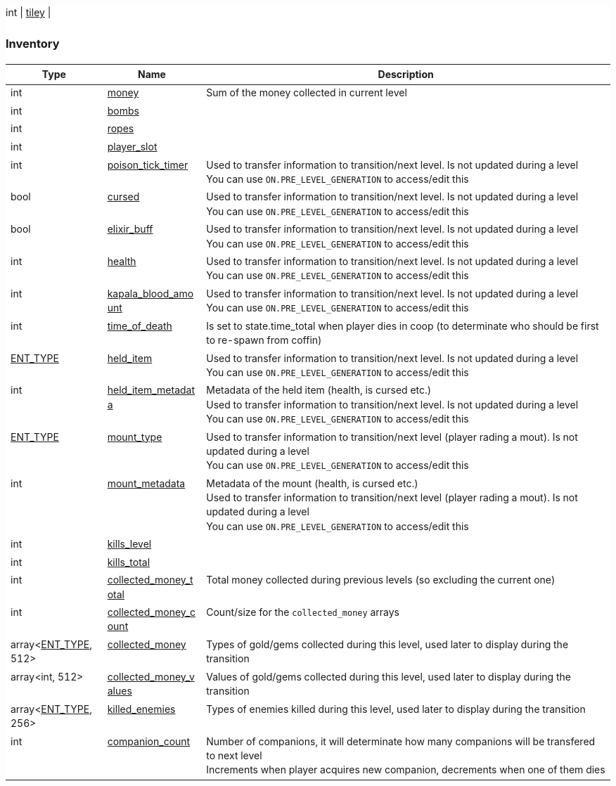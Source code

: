 int | [tiley](https://github.com/spelunky-fyi/overlunky/search?l=Lua&q=tiley) | 

### Inventory


Type | Name | Description
---- | ---- | -----------
int | [money](https://github.com/spelunky-fyi/overlunky/search?l=Lua&q=money) | Sum of the money collected in current level
int | [bombs](https://github.com/spelunky-fyi/overlunky/search?l=Lua&q=bombs) | 
int | [ropes](https://github.com/spelunky-fyi/overlunky/search?l=Lua&q=ropes) | 
int | [player_slot](https://github.com/spelunky-fyi/overlunky/search?l=Lua&q=player_slot) | 
int | [poison_tick_timer](https://github.com/spelunky-fyi/overlunky/search?l=Lua&q=poison_tick_timer) | Used to transfer information to transition/next level. Is not updated during a level<br/>You can use `ON.PRE_LEVEL_GENERATION` to access/edit this
bool | [cursed](https://github.com/spelunky-fyi/overlunky/search?l=Lua&q=cursed) | Used to transfer information to transition/next level. Is not updated during a level<br/>You can use `ON.PRE_LEVEL_GENERATION` to access/edit this
bool | [elixir_buff](https://github.com/spelunky-fyi/overlunky/search?l=Lua&q=elixir_buff) | Used to transfer information to transition/next level. Is not updated during a level<br/>You can use `ON.PRE_LEVEL_GENERATION` to access/edit this
int | [health](https://github.com/spelunky-fyi/overlunky/search?l=Lua&q=health) | Used to transfer information to transition/next level. Is not updated during a level<br/>You can use `ON.PRE_LEVEL_GENERATION` to access/edit this
int | [kapala_blood_amount](https://github.com/spelunky-fyi/overlunky/search?l=Lua&q=kapala_blood_amount) | Used to transfer information to transition/next level. Is not updated during a level<br/>You can use `ON.PRE_LEVEL_GENERATION` to access/edit this
int | [time_of_death](https://github.com/spelunky-fyi/overlunky/search?l=Lua&q=time_of_death) | Is set to state.time_total when player dies in coop (to determinate who should be first to re-spawn from coffin)
[ENT_TYPE](#ENT_TYPE) | [held_item](https://github.com/spelunky-fyi/overlunky/search?l=Lua&q=held_item) | Used to transfer information to transition/next level. Is not updated during a level<br/>You can use `ON.PRE_LEVEL_GENERATION` to access/edit this
int | [held_item_metadata](https://github.com/spelunky-fyi/overlunky/search?l=Lua&q=held_item_metadata) | Metadata of the held item (health, is cursed etc.)<br/>Used to transfer information to transition/next level. Is not updated during a level<br/>You can use `ON.PRE_LEVEL_GENERATION` to access/edit this
[ENT_TYPE](#ENT_TYPE) | [mount_type](https://github.com/spelunky-fyi/overlunky/search?l=Lua&q=mount_type) | Used to transfer information to transition/next level (player rading a mout). Is not updated during a level<br/>You can use `ON.PRE_LEVEL_GENERATION` to access/edit this
int | [mount_metadata](https://github.com/spelunky-fyi/overlunky/search?l=Lua&q=mount_metadata) | Metadata of the mount (health, is cursed etc.)<br/>Used to transfer information to transition/next level (player rading a mout). Is not updated during a level<br/>You can use `ON.PRE_LEVEL_GENERATION` to access/edit this
int | [kills_level](https://github.com/spelunky-fyi/overlunky/search?l=Lua&q=kills_level) | 
int | [kills_total](https://github.com/spelunky-fyi/overlunky/search?l=Lua&q=kills_total) | 
int | [collected_money_total](https://github.com/spelunky-fyi/overlunky/search?l=Lua&q=collected_money_total) | Total money collected during previous levels (so excluding the current one)
int | [collected_money_count](https://github.com/spelunky-fyi/overlunky/search?l=Lua&q=collected_money_count) | Count/size for the `collected_money` arrays
array&lt;[ENT_TYPE](#ENT_TYPE), 512&gt; | [collected_money](https://github.com/spelunky-fyi/overlunky/search?l=Lua&q=collected_money) | Types of gold/gems collected during this level, used later to display during the transition
array&lt;int, 512&gt; | [collected_money_values](https://github.com/spelunky-fyi/overlunky/search?l=Lua&q=collected_money_values) | Values of gold/gems collected during this level, used later to display during the transition
array&lt;[ENT_TYPE](#ENT_TYPE), 256&gt; | [killed_enemies](https://github.com/spelunky-fyi/overlunky/search?l=Lua&q=killed_enemies) | Types of enemies killed during this level, used later to display during the transition
int | [companion_count](https://github.com/spelunky-fyi/overlunky/search?l=Lua&q=companion_count) | Number of companions, it will determinate how many companions will be transfered to next level<br/>Increments when player acquires new companion, decrements when one of them dies
